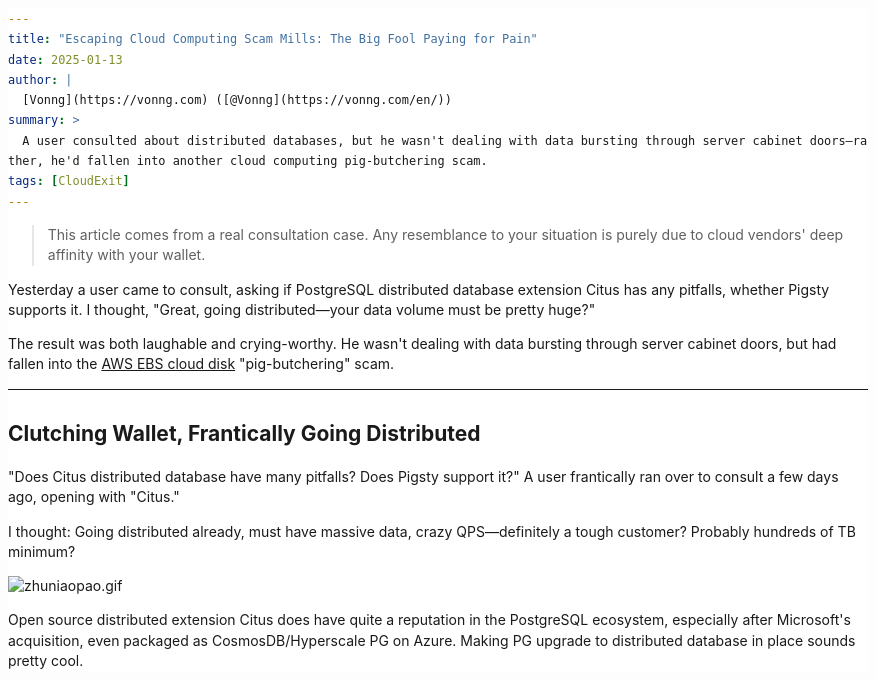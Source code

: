 ```yaml
---
title: "Escaping Cloud Computing Scam Mills: The Big Fool Paying for Pain"
date: 2025-01-13
author: |
  [Vonng](https://vonng.com) ([@Vonng](https://vonng.com/en/))
summary: >
  A user consulted about distributed databases, but he wasn't dealing with data bursting through server cabinet doors—rather, he'd fallen into another cloud computing pig-butchering scam.
tags: [CloudExit]
---
```


> This article comes from a real consultation case. Any resemblance to your situation is purely due to cloud vendors' deep affinity with your wallet.

Yesterday a user came to consult, asking if PostgreSQL distributed database extension Citus has any pitfalls, whether Pigsty supports it. I thought, "Great, going distributed—your data volume must be pretty huge?"

The result was both laughable and crying-worthy. He wasn't dealing with data bursting through server cabinet doors, but had fallen into the [AWS EBS cloud disk](https://mp.weixin.qq.com/s/UxjiUBTpb1pRUfGtR9V3ag) "pig-butchering" scam.

-------

## Clutching Wallet, Frantically Going Distributed

"Does Citus distributed database have many pitfalls? Does Pigsty support it?" A user frantically ran over to consult a few days ago, opening with "Citus."

I thought: Going distributed already, must have massive data, crazy QPS—definitely a tough customer? Probably hundreds of TB minimum?

![zhuniaopao.gif](zhuniaopao.gif)

Open source distributed extension Citus does have quite a reputation in the PostgreSQL ecosystem, especially after Microsoft's acquisition, even packaged as CosmosDB/Hyperscale PG on Azure. Making PG upgrade to distributed database in place sounds pretty cool.
